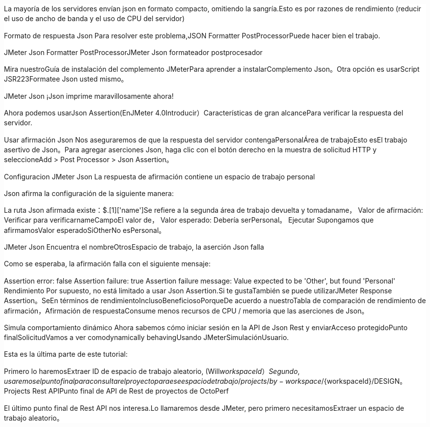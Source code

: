 La mayoría de los servidores envían json en formato compacto, omitiendo la sangría.Esto es por razones de rendimiento (reducir el uso de ancho de banda y el uso de CPU del servidor)

Formato de respuesta Json
Para resolver este problema,JSON Formatter PostProcessorPuede hacer bien el trabajo.

JMeter Json Formatter PostProcessorJMeter Json formateador postprocesador

Mira nuestroGuía de instalación del complemento JMeterPara aprender a instalarComplemento Json。Otra opción es usarScript JSR223Formatee Json usted mismo。

JMeter Json ¡Json imprime maravillosamente ahora!

Ahora podemos usarJson Assertion(EnJMeter 4.0Introducir）Características de gran alcancePara verificar la respuesta del servidor.

Usar afirmación Json
Nos aseguraremos de que la respuesta del servidor contengaPersonalÁrea de trabajoEsto esEl trabajo asertivo de Json。Para agregar aserciones Json, haga clic con el botón derecho en la muestra de solicitud HTTP y seleccioneAdd > Post Processor > Json Assertion。

Configuracion
JMeter Json La respuesta de afirmación contiene un espacio de trabajo personal

Json afirma la configuración de la siguiente manera:

La ruta Json afirmada existe：$.[1]['name']Se refiere a la segunda área de trabajo devuelta y tomadaname，
Valor de afirmación: Verificar para verificarnameCampoEl valor de，
Valor esperado: Debería serPersonal。
Ejecutar
Supongamos que afirmamosValor esperadoSiOtherNo esPersonal。

JMeter Json Encuentra el nombreOtrosEspacio de trabajo, la aserción Json falla

Como se esperaba, la afirmación falla con el siguiente mensaje:

Assertion error: false
Assertion failure: true
Assertion failure message: Value expected to be 'Other', but found 'Personal'
Rendimiento
Por supuesto, no está limitado a usar Json Assertion.Si te gustaTambién se puede utilizarJMeter Response Assertion。SeEn términos de rendimientoInclusoBeneficiosoPorqueDe acuerdo a nuestroTabla de comparación de rendimiento de afirmación，Afirmación de respuestaConsume menos recursos de CPU / memoria que las aserciones de Json。

Simula comportamiento dinámico
Ahora sabemos cómo iniciar sesión en la API de Json Rest y enviarAcceso protegidoPunto finalSolicitudVamos a ver comodynamically behavingUsando JMeterSimulaciónUsuario.

Esta es la última parte de este tutorial:

Primero lo haremosExtraer ID de espacio de trabajo aleatorio, (Will${workspaceId}）
Segundo, usaremos el punto final para consultar el proyecto para ese espacio de trabajo/projects/by-workspace/${workspaceId}/DESIGN。
Projects Rest APIPunto final de API de Rest de proyectos de OctoPerf

El último punto final de Rest API nos interesa.Lo llamaremos desde JMeter, pero primero necesitamosExtraer un espacio de trabajo aleatorio。
